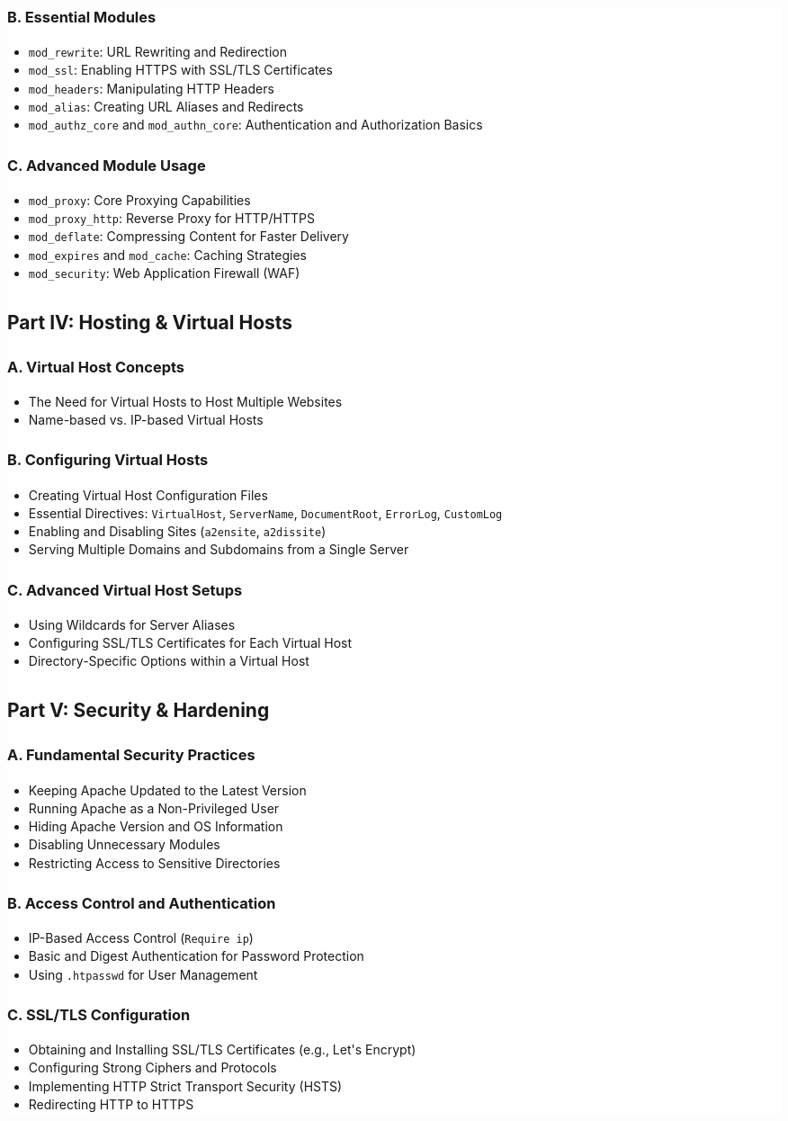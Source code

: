 ### B. Essential Modules
*   `mod_rewrite`: URL Rewriting and Redirection
*   `mod_ssl`: Enabling HTTPS with SSL/TLS Certificates
*   `mod_headers`: Manipulating HTTP Headers
*   `mod_alias`: Creating URL Aliases and Redirects
*   `mod_authz_core` and `mod_authn_core`: Authentication and Authorization Basics

### C. Advanced Module Usage
*   `mod_proxy`: Core Proxying Capabilities
*   `mod_proxy_http`: Reverse Proxy for HTTP/HTTPS
*   `mod_deflate`: Compressing Content for Faster Delivery
*   `mod_expires` and `mod_cache`: Caching Strategies
*   `mod_security`: Web Application Firewall (WAF)

## Part IV: Hosting & Virtual Hosts

### A. Virtual Host Concepts
*   The Need for Virtual Hosts to Host Multiple Websites
*   Name-based vs. IP-based Virtual Hosts

### B. Configuring Virtual Hosts
*   Creating Virtual Host Configuration Files
*   Essential Directives: `VirtualHost`, `ServerName`, `DocumentRoot`, `ErrorLog`, `CustomLog`
*   Enabling and Disabling Sites (`a2ensite`, `a2dissite`)
*   Serving Multiple Domains and Subdomains from a Single Server

### C. Advanced Virtual Host Setups
*   Using Wildcards for Server Aliases
*   Configuring SSL/TLS Certificates for Each Virtual Host
*   Directory-Specific Options within a Virtual Host

## Part V: Security & Hardening

### A. Fundamental Security Practices
*   Keeping Apache Updated to the Latest Version
*   Running Apache as a Non-Privileged User
*   Hiding Apache Version and OS Information
*   Disabling Unnecessary Modules
*   Restricting Access to Sensitive Directories

### B. Access Control and Authentication
*   IP-Based Access Control (`Require ip`)
*   Basic and Digest Authentication for Password Protection
*   Using `.htpasswd` for User Management

### C. SSL/TLS Configuration
*   Obtaining and Installing SSL/TLS Certificates (e.g., Let's Encrypt)
*   Configuring Strong Ciphers and Protocols
*   Implementing HTTP Strict Transport Security (HSTS)
*   Redirecting HTTP to HTTPS
